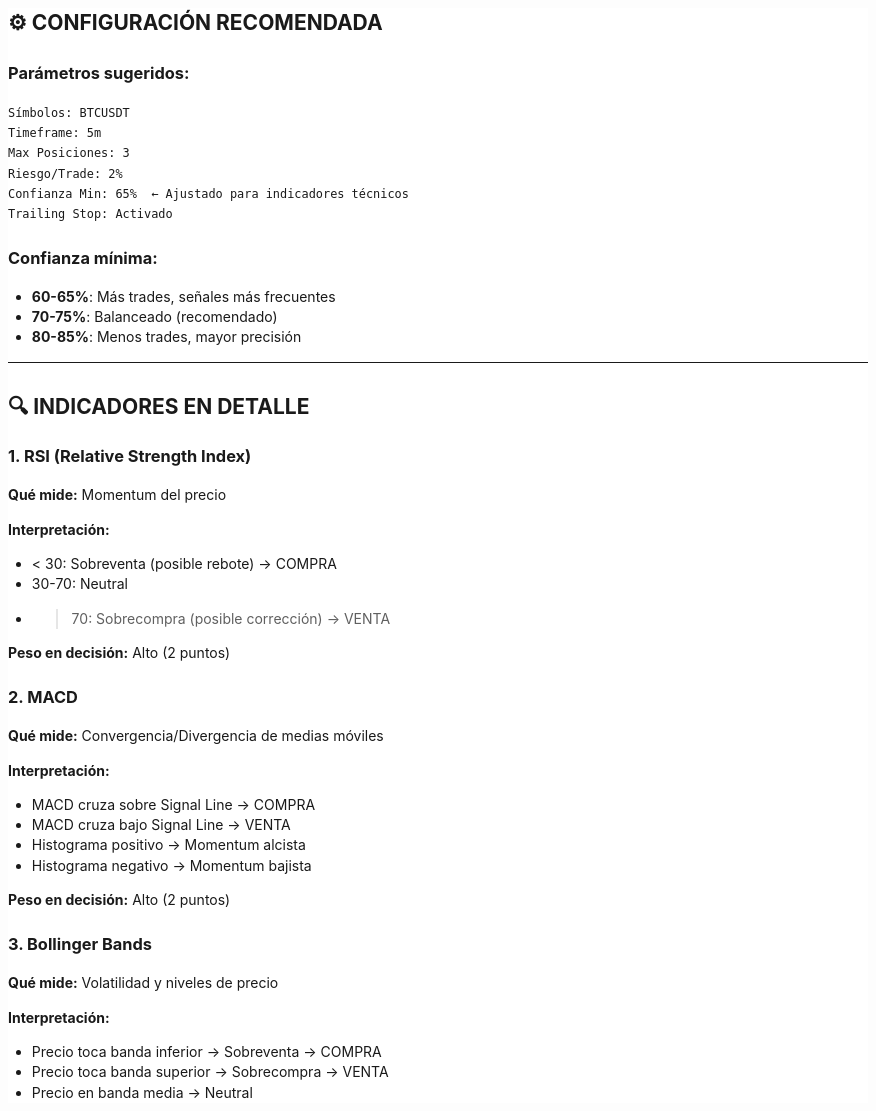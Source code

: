 
## ⚙️ CONFIGURACIÓN RECOMENDADA

### **Parámetros sugeridos:**

```
Símbolos: BTCUSDT
Timeframe: 5m
Max Posiciones: 3
Riesgo/Trade: 2%
Confianza Min: 65%  ← Ajustado para indicadores técnicos
Trailing Stop: Activado
```

### **Confianza mínima:**

- **60-65%**: Más trades, señales más frecuentes
- **70-75%**: Balanceado (recomendado)
- **80-85%**: Menos trades, mayor precisión

---

## 🔍 INDICADORES EN DETALLE

### **1. RSI (Relative Strength Index)**

**Qué mide:** Momentum del precio

**Interpretación:**
- < 30: Sobreventa (posible rebote) → COMPRA
- 30-70: Neutral
- > 70: Sobrecompra (posible corrección) → VENTA

**Peso en decisión:** Alto (2 puntos)

### **2. MACD**

**Qué mide:** Convergencia/Divergencia de medias móviles

**Interpretación:**
- MACD cruza sobre Signal Line → COMPRA
- MACD cruza bajo Signal Line → VENTA
- Histograma positivo → Momentum alcista
- Histograma negativo → Momentum bajista

**Peso en decisión:** Alto (2 puntos)

### **3. Bollinger Bands**

**Qué mide:** Volatilidad y niveles de precio

**Interpretación:**
- Precio toca banda inferior → Sobreventa → COMPRA
- Precio toca banda superior → Sobrecompra → VENTA
- Precio en banda media → Neutral
